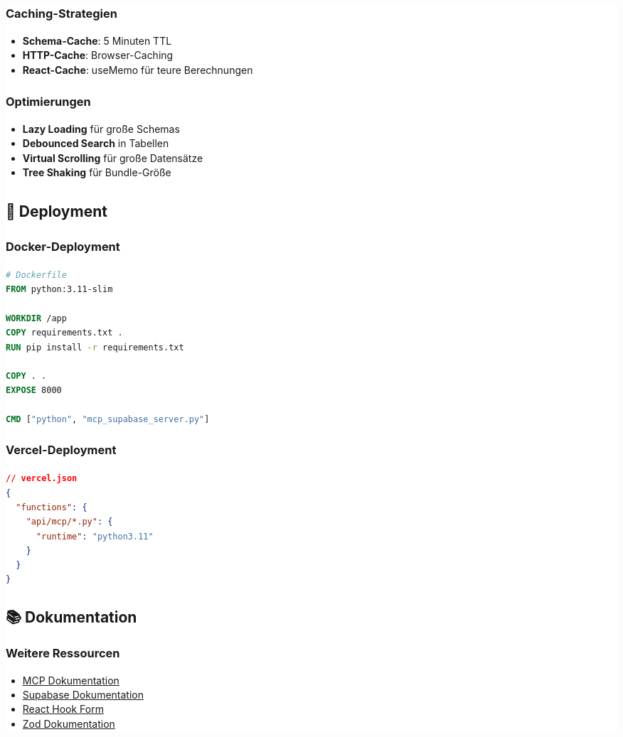 ### Caching-Strategien

- **Schema-Cache**: 5 Minuten TTL
- **HTTP-Cache**: Browser-Caching
- **React-Cache**: useMemo für teure Berechnungen

### Optimierungen

- **Lazy Loading** für große Schemas
- **Debounced Search** in Tabellen
- **Virtual Scrolling** für große Datensätze
- **Tree Shaking** für Bundle-Größe

## 🚀 Deployment

### Docker-Deployment

```dockerfile
# Dockerfile
FROM python:3.11-slim

WORKDIR /app
COPY requirements.txt .
RUN pip install -r requirements.txt

COPY . .
EXPOSE 8000

CMD ["python", "mcp_supabase_server.py"]
```

### Vercel-Deployment

```json
// vercel.json
{
  "functions": {
    "api/mcp/*.py": {
      "runtime": "python3.11"
    }
  }
}
```

## 📚 Dokumentation

### Weitere Ressourcen

- [MCP Dokumentation](https://modelcontextprotocol.io/)
- [Supabase Dokumentation](https://supabase.com/docs)
- [React Hook Form](https://react-hook-form.com/)
- [Zod Dokumentation](https://zod.dev/)
